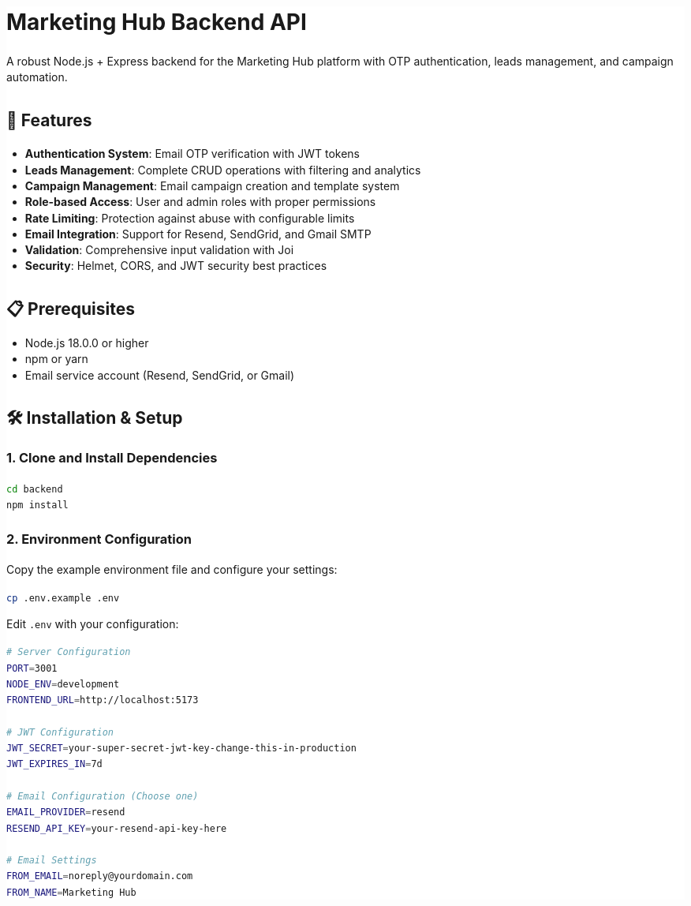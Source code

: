 # Marketing Hub Backend API

A robust Node.js + Express backend for the Marketing Hub platform with OTP authentication, leads management, and campaign automation.

## 🚀 Features

- **Authentication System**: Email OTP verification with JWT tokens
- **Leads Management**: Complete CRUD operations with filtering and analytics
- **Campaign Management**: Email campaign creation and template system
- **Role-based Access**: User and admin roles with proper permissions
- **Rate Limiting**: Protection against abuse with configurable limits
- **Email Integration**: Support for Resend, SendGrid, and Gmail SMTP
- **Validation**: Comprehensive input validation with Joi
- **Security**: Helmet, CORS, and JWT security best practices

## 📋 Prerequisites

- Node.js 18.0.0 or higher
- npm or yarn
- Email service account (Resend, SendGrid, or Gmail)

## 🛠 Installation & Setup

### 1. Clone and Install Dependencies

```bash
cd backend
npm install
```

### 2. Environment Configuration

Copy the example environment file and configure your settings:

```bash
cp .env.example .env
```

Edit `.env` with your configuration:

```bash
# Server Configuration
PORT=3001
NODE_ENV=development
FRONTEND_URL=http://localhost:5173

# JWT Configuration
JWT_SECRET=your-super-secret-jwt-key-change-this-in-production
JWT_EXPIRES_IN=7d

# Email Configuration (Choose one)
EMAIL_PROVIDER=resend
RESEND_API_KEY=your-resend-api-key-here

# Email Settings
FROM_EMAIL=noreply@yourdomain.com
FROM_NAME=Marketing Hub
```
